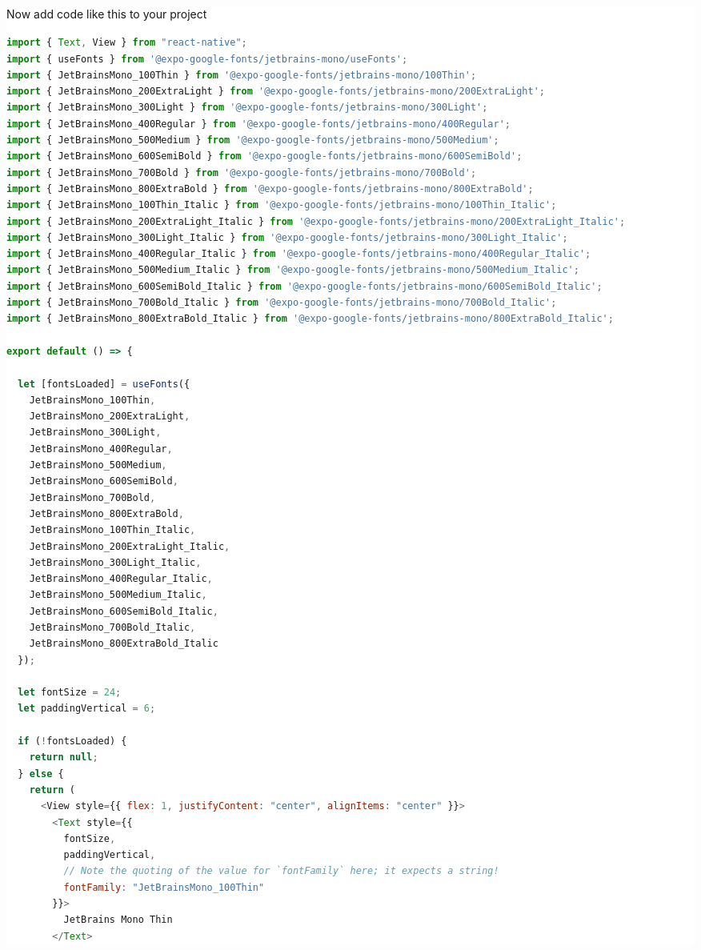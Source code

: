 Now add code like this to your project

```js
import { Text, View } from "react-native";
import { useFonts } from '@expo-google-fonts/jetbrains-mono/useFonts';
import { JetBrainsMono_100Thin } from '@expo-google-fonts/jetbrains-mono/100Thin';
import { JetBrainsMono_200ExtraLight } from '@expo-google-fonts/jetbrains-mono/200ExtraLight';
import { JetBrainsMono_300Light } from '@expo-google-fonts/jetbrains-mono/300Light';
import { JetBrainsMono_400Regular } from '@expo-google-fonts/jetbrains-mono/400Regular';
import { JetBrainsMono_500Medium } from '@expo-google-fonts/jetbrains-mono/500Medium';
import { JetBrainsMono_600SemiBold } from '@expo-google-fonts/jetbrains-mono/600SemiBold';
import { JetBrainsMono_700Bold } from '@expo-google-fonts/jetbrains-mono/700Bold';
import { JetBrainsMono_800ExtraBold } from '@expo-google-fonts/jetbrains-mono/800ExtraBold';
import { JetBrainsMono_100Thin_Italic } from '@expo-google-fonts/jetbrains-mono/100Thin_Italic';
import { JetBrainsMono_200ExtraLight_Italic } from '@expo-google-fonts/jetbrains-mono/200ExtraLight_Italic';
import { JetBrainsMono_300Light_Italic } from '@expo-google-fonts/jetbrains-mono/300Light_Italic';
import { JetBrainsMono_400Regular_Italic } from '@expo-google-fonts/jetbrains-mono/400Regular_Italic';
import { JetBrainsMono_500Medium_Italic } from '@expo-google-fonts/jetbrains-mono/500Medium_Italic';
import { JetBrainsMono_600SemiBold_Italic } from '@expo-google-fonts/jetbrains-mono/600SemiBold_Italic';
import { JetBrainsMono_700Bold_Italic } from '@expo-google-fonts/jetbrains-mono/700Bold_Italic';
import { JetBrainsMono_800ExtraBold_Italic } from '@expo-google-fonts/jetbrains-mono/800ExtraBold_Italic';

export default () => {

  let [fontsLoaded] = useFonts({
    JetBrainsMono_100Thin, 
    JetBrainsMono_200ExtraLight, 
    JetBrainsMono_300Light, 
    JetBrainsMono_400Regular, 
    JetBrainsMono_500Medium, 
    JetBrainsMono_600SemiBold, 
    JetBrainsMono_700Bold, 
    JetBrainsMono_800ExtraBold, 
    JetBrainsMono_100Thin_Italic, 
    JetBrainsMono_200ExtraLight_Italic, 
    JetBrainsMono_300Light_Italic, 
    JetBrainsMono_400Regular_Italic, 
    JetBrainsMono_500Medium_Italic, 
    JetBrainsMono_600SemiBold_Italic, 
    JetBrainsMono_700Bold_Italic, 
    JetBrainsMono_800ExtraBold_Italic
  });

  let fontSize = 24;
  let paddingVertical = 6;

  if (!fontsLoaded) {
    return null;
  } else {
    return (
      <View style={{ flex: 1, justifyContent: "center", alignItems: "center" }}>
        <Text style={{
          fontSize,
          paddingVertical,
          // Note the quoting of the value for `fontFamily` here; it expects a string!
          fontFamily: "JetBrainsMono_100Thin"
        }}>
          JetBrains Mono Thin
        </Text>
```